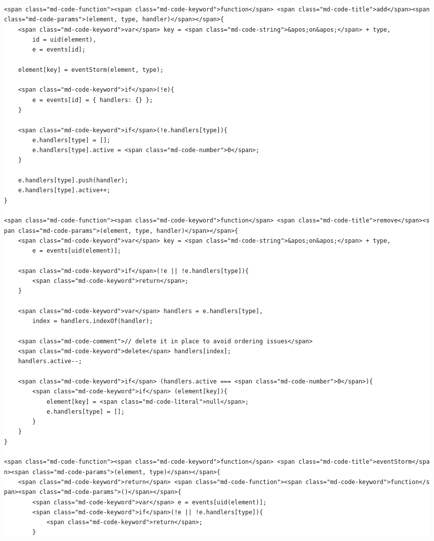     <span class="md-code-function"><span class="md-code-keyword">function</span> <span class="md-code-title">add</span><span class="md-code-params">(element, type, handler)</span></span>{
        <span class="md-code-keyword">var</span> key = <span class="md-code-string">&apos;on&apos;</span> + type,
            id = uid(element),
            e = events[id];

        element[key] = eventStorm(element, type);

        <span class="md-code-keyword">if</span>(!e){
            e = events[id] = { handlers: {} };
        }

        <span class="md-code-keyword">if</span>(!e.handlers[type]){
            e.handlers[type] = [];
            e.handlers[type].active = <span class="md-code-number">0</span>;
        }

        e.handlers[type].push(handler);
        e.handlers[type].active++;
    }

    <span class="md-code-function"><span class="md-code-keyword">function</span> <span class="md-code-title">remove</span><span class="md-code-params">(element, type, handler)</span></span>{
        <span class="md-code-keyword">var</span> key = <span class="md-code-string">&apos;on&apos;</span> + type,
            e = events[uid(element)];

        <span class="md-code-keyword">if</span>(!e || !e.handlers[type]){
            <span class="md-code-keyword">return</span>;
        }
        
        <span class="md-code-keyword">var</span> handlers = e.handlers[type],
            index = handlers.indexOf(handler);

        <span class="md-code-comment">// delete it in place to avoid ordering issues</span>
        <span class="md-code-keyword">delete</span> handlers[index];
        handlers.active--;

        <span class="md-code-keyword">if</span> (handlers.active === <span class="md-code-number">0</span>){
            <span class="md-code-keyword">if</span> (element[key]){
                element[key] = <span class="md-code-literal">null</span>;
                e.handlers[type] = [];
            }
        }
    }

    <span class="md-code-function"><span class="md-code-keyword">function</span> <span class="md-code-title">eventStorm</span><span class="md-code-params">(element, type)</span></span>{
        <span class="md-code-keyword">return</span> <span class="md-code-function"><span class="md-code-keyword">function</span><span class="md-code-params">()</span></span>{
            <span class="md-code-keyword">var</span> e = events[uid(element)];
            <span class="md-code-keyword">if</span>(!e || !e.handlers[type]){
                <span class="md-code-keyword">return</span>;
            }
            